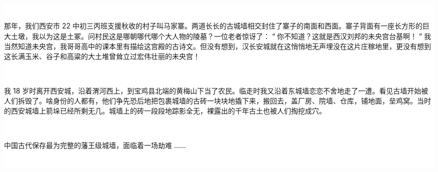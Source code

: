  <p class="p1">
  <span class="s1">
  </span>
  <br/>
 </p>
 <p class="p2">
  <span class="s1">
   那年，我们西安市
  </span>
  <span class="s2">
   22
  </span>
  <span class="s1">
   中初三丙班支援秋收的村子叫马家寨。两道长长的古城墙相交封住了寨子的南面和西面。寨子背面有一座长方形的巨大土墩，我以为这是土冢。问村民这是哪朝哪代哪个大人物的陵墓？一位老者惊讶了：
  </span>
  <span class="s2">
   “
  </span>
  <span class="s1">
   你不知道？这就是西汉刘邦的未央宫台基啊！
  </span>
  <span class="s2">
   ”
  </span>
  <span class="s1">
   我当然知道未央宫，我哥哥高中的课本里有描绘这宫殿的古诗文。但没有想到，汉长安城就在这悄悄地无声埋没在这片庄稼地里，更没有想到这长满玉米、谷子和高粱的大土堆曾耸立过宏伟壮丽的未央宫！
  </span>
 </p>
 <p class="p1">
  <span class="s1">
  </span>
  <br/>
 </p>
 <p class="p2">
  <span class="s1">
   我
  </span>
  <span class="s2">
   18
  </span>
  <span class="s1">
   岁时离开西安城，沿着渭河西上，到宝鸡县北端的黄梅山下当了农民。临走时我又沿着东城墙恋恋不舍地走了一遭。看见古墙开始被人们拆毁了。啥身份的人都有，他们争先恐后地把包裹城墙的古砖一块块地撬下来，搬回去，盖厂房、院墙、仓库，铺地面，垒鸡窝。当时的西安城墙上箭垛已经所剩无几。城墙上的砖一段段地踪影全无，裸露出的千年古土也被人们掏挖成穴。
  </span>
 </p>
 <p class="p1">
  <span class="s1">
  </span>
  <br/>
 </p>
 <p class="p2">
  <span class="s1">
   中国古代保存最为完整的藩王级城墙，面临着一场劫难
  </span>
  <span class="s2">
   ……
  </span>
 </p>
 <p class="p1">
  <span class="s1">
  </span>
  <br/>
 </p>
 <p class="p2">